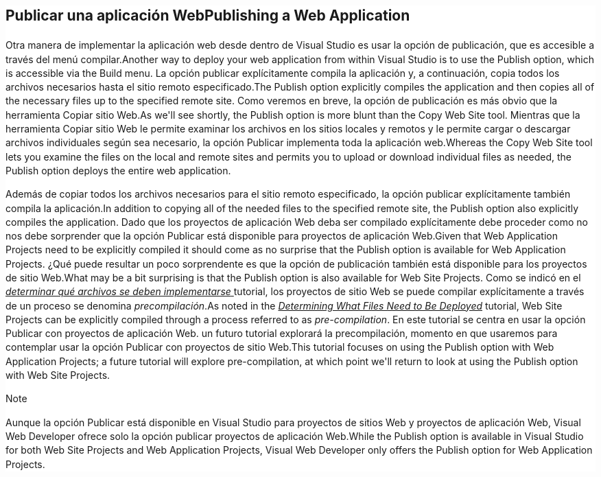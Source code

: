 ## <a name="publishing-a-web-application"></a><span data-ttu-id="d220a-168">Publicar una aplicación Web</span><span class="sxs-lookup"><span data-stu-id="d220a-168">Publishing a Web Application</span></span>

<span data-ttu-id="d220a-169">Otra manera de implementar la aplicación web desde dentro de Visual Studio es usar la opción de publicación, que es accesible a través del menú compilar.</span><span class="sxs-lookup"><span data-stu-id="d220a-169">Another way to deploy your web application from within Visual Studio is to use the Publish option, which is accessible via the Build menu.</span></span> <span data-ttu-id="d220a-170">La opción publicar explícitamente compila la aplicación y, a continuación, copia todos los archivos necesarios hasta el sitio remoto especificado.</span><span class="sxs-lookup"><span data-stu-id="d220a-170">The Publish option explicitly compiles the application and then copies all of the necessary files up to the specified remote site.</span></span> <span data-ttu-id="d220a-171">Como veremos en breve, la opción de publicación es más obvio que la herramienta Copiar sitio Web.</span><span class="sxs-lookup"><span data-stu-id="d220a-171">As we'll see shortly, the Publish option is more blunt than the Copy Web Site tool.</span></span> <span data-ttu-id="d220a-172">Mientras que la herramienta Copiar sitio Web le permite examinar los archivos en los sitios locales y remotos y le permite cargar o descargar archivos individuales según sea necesario, la opción Publicar implementa toda la aplicación web.</span><span class="sxs-lookup"><span data-stu-id="d220a-172">Whereas the Copy Web Site tool lets you examine the files on the local and remote sites and permits you to upload or download individual files as needed, the Publish option deploys the entire web application.</span></span>


<span data-ttu-id="d220a-173">Además de copiar todos los archivos necesarios para el sitio remoto especificado, la opción publicar explícitamente también compila la aplicación.</span><span class="sxs-lookup"><span data-stu-id="d220a-173">In addition to copying all of the needed files to the specified remote site, the Publish option also explicitly compiles the application.</span></span> <span data-ttu-id="d220a-174">Dado que los proyectos de aplicación Web deba ser compilado explícitamente debe proceder como no nos debe sorprender que la opción Publicar está disponible para proyectos de aplicación Web.</span><span class="sxs-lookup"><span data-stu-id="d220a-174">Given that Web Application Projects need to be explicitly compiled it should come as no surprise that the Publish option is available for Web Application Projects.</span></span> <span data-ttu-id="d220a-175">¿Qué puede resultar un poco sorprendente es que la opción de publicación también está disponible para los proyectos de sitio Web.</span><span class="sxs-lookup"><span data-stu-id="d220a-175">What may be a bit surprising is that the Publish option is also available for Web Site Projects.</span></span> <span data-ttu-id="d220a-176">Como se indicó en el [ *determinar qué archivos se deben implementarse* ](determining-what-files-need-to-be-deployed-vb.md) tutorial, los proyectos de sitio Web se puede compilar explícitamente a través de un proceso se denomina *precompilación*.</span><span class="sxs-lookup"><span data-stu-id="d220a-176">As noted in the [*Determining What Files Need to Be Deployed*](determining-what-files-need-to-be-deployed-vb.md) tutorial, Web Site Projects can be explicitly compiled through a process referred to as *pre-compilation*.</span></span> <span data-ttu-id="d220a-177">En este tutorial se centra en usar la opción Publicar con proyectos de aplicación Web. un futuro tutorial explorará la precompilación, momento en que usaremos para contemplar usar la opción Publicar con proyectos de sitio Web.</span><span class="sxs-lookup"><span data-stu-id="d220a-177">This tutorial focuses on using the Publish option with Web Application Projects; a future tutorial will explore pre-compilation, at which point we'll return to look at using the Publish option with Web Site Projects.</span></span>

> [!NOTE]
> <span data-ttu-id="d220a-178">Aunque la opción Publicar está disponible en Visual Studio para proyectos de sitios Web y proyectos de aplicación Web, Visual Web Developer ofrece solo la opción publicar proyectos de aplicación Web.</span><span class="sxs-lookup"><span data-stu-id="d220a-178">While the Publish option is available in Visual Studio for both Web Site Projects and Web Application Projects, Visual Web Developer only offers the Publish option for Web Application Projects.</span></span>
